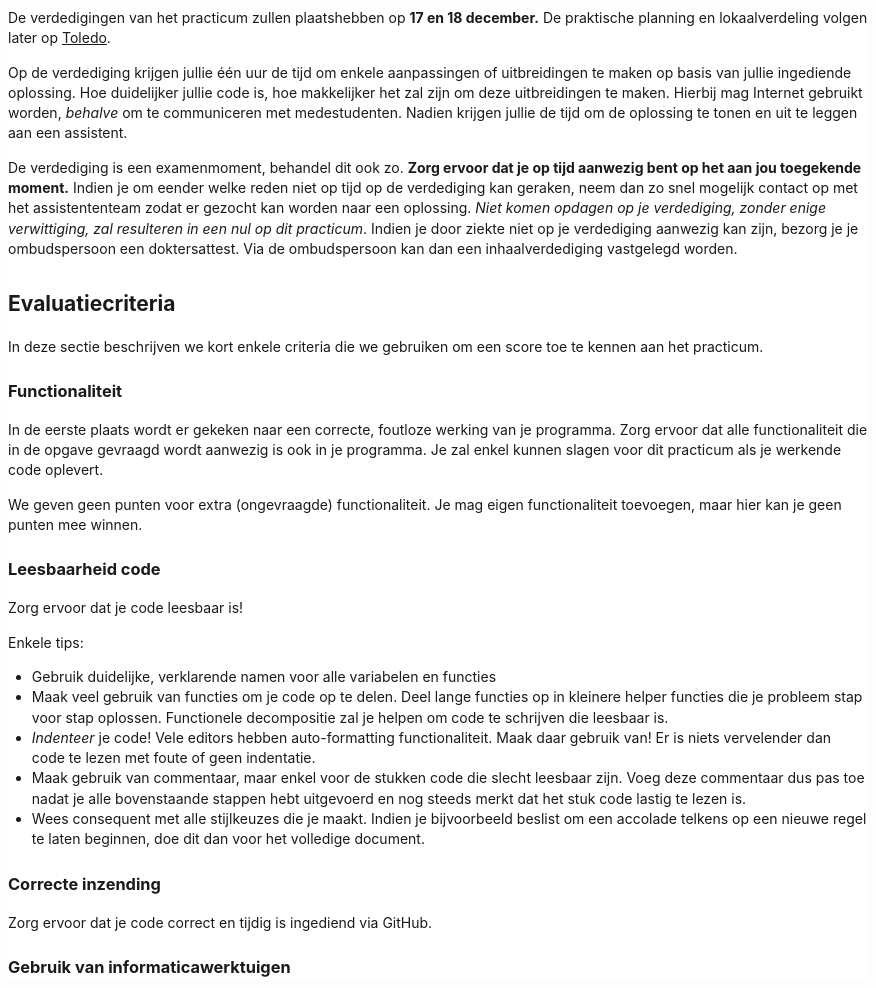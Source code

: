 De verdedigingen van het practicum zullen plaatshebben op **17 en 18 december.** De praktische planning en lokaalverdeling volgen later op [Toledo](https://toledo.kuleuven.be).

Op de verdediging krijgen jullie één uur de tijd om enkele aanpassingen of uitbreidingen te maken op basis van jullie ingediende oplossing. Hoe duidelijker jullie code is, hoe makkelijker het zal zijn om deze uitbreidingen te maken. Hierbij mag Internet gebruikt worden, *behalve* om te communiceren met medestudenten. Nadien krijgen jullie de tijd om de oplossing te tonen en uit te leggen aan een assistent.

De verdediging is een examenmoment, behandel dit ook zo. **Zorg ervoor dat je op tijd aanwezig bent op het aan jou toegekende moment.** Indien je om eender welke reden niet op tijd op de verdediging kan  geraken, neem dan zo snel mogelijk contact op met het assistententeam  zodat er gezocht kan worden naar een oplossing. *Niet komen opdagen op je verdediging, zonder enige verwittiging, zal resulteren in een nul op dit practicum*. Indien je door ziekte niet op je verdediging aanwezig kan zijn, bezorg je je ombudspersoon een doktersattest. Via de ombudspersoon kan dan een inhaalverdediging vastgelegd worden.

## Evaluatiecriteria

In deze sectie beschrijven we kort enkele criteria die we gebruiken om een score toe te kennen aan het practicum.

### Functionaliteit

In de eerste plaats wordt er gekeken naar een correcte, foutloze werking van je programma. Zorg ervoor dat alle functionaliteit die in de opgave gevraagd wordt aanwezig is ook in je programma. Je zal enkel kunnen slagen voor dit practicum als je werkende code oplevert.

We geven geen punten voor extra (ongevraagde) functionaliteit. Je mag eigen functionaliteit toevoegen, maar hier kan je geen punten mee winnen.

### Leesbaarheid code

Zorg ervoor dat je code leesbaar is!

Enkele tips:

- Gebruik duidelijke, verklarende namen voor alle variabelen en functies
- Maak veel gebruik van functies om je code op te delen. Deel lange  functies op in kleinere helper functies die je probleem stap voor stap  oplossen. Functionele decompositie zal je helpen om code te schrijven die leesbaar is.
- *Indenteer* je code! Vele editors hebben auto-formatting  functionaliteit. Maak daar gebruik van! Er is niets vervelender dan code te lezen met foute of geen indentatie.
- Maak gebruik van commentaar, maar enkel voor de stukken code die  slecht leesbaar zijn. Voeg deze commentaar dus pas toe nadat je alle  bovenstaande stappen hebt uitgevoerd en nog steeds merkt dat het stuk  code lastig te lezen is.
- Wees consequent met alle stijlkeuzes die je maakt. Indien je  bijvoorbeeld beslist om een accolade telkens op een nieuwe regel te  laten beginnen, doe dit dan voor het volledige document.

### Correcte inzending

Zorg ervoor dat je code correct en tijdig is ingediend via GitHub.

### Gebruik van informaticawerktuigen
